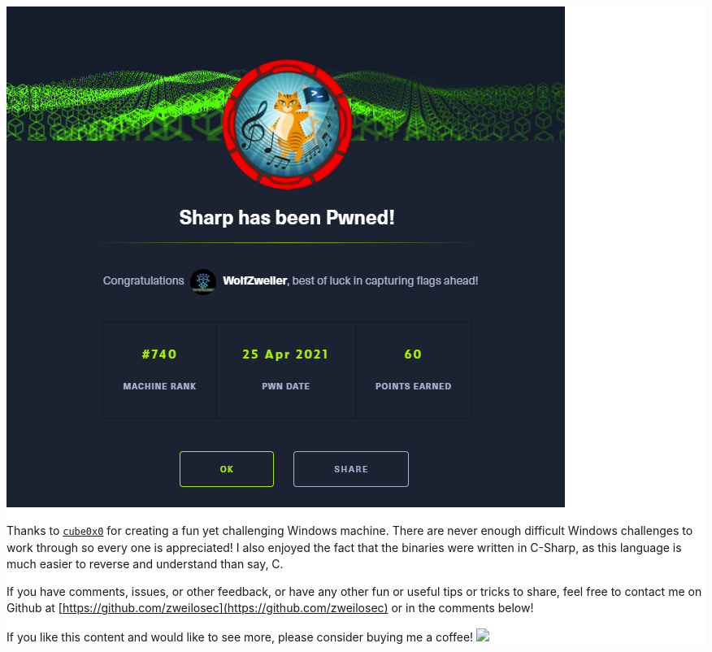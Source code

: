 ![Hack the Box message showing successful completion of this challenge](/assets/img/sharp-0-pwned.png)

Thanks to [`cube0x0`](https://app.hackthebox.eu/users/9164) for creating a fun yet challenging Windows machine.  There are never enough difficult Windows challenges to work through so every one is appreciated!  I also enjoyed the fact that the binaries were written in C-Sharp, as this language is much easier to reverse and understand than say, C.

If you have comments, issues, or other feedback, or have any other fun or useful tips or tricks to share, feel free to contact me on Github at [https://github.com/zweilosec](https://github.com/zweilosec) or in the comments below!

If you like this content and would like to see more, please consider buying me a coffee! <a href="https://www.buymeacoffee.com/zweilosec"><img src="https://img.buymeacoffee.com/button-api/?text=Buy me a coffee&emoji=&slug=zweilosec&button_colour=FFDD00&font_colour=000000&font_family=Lato&outline_colour=000000&coffee_colour=ffffff"></a>